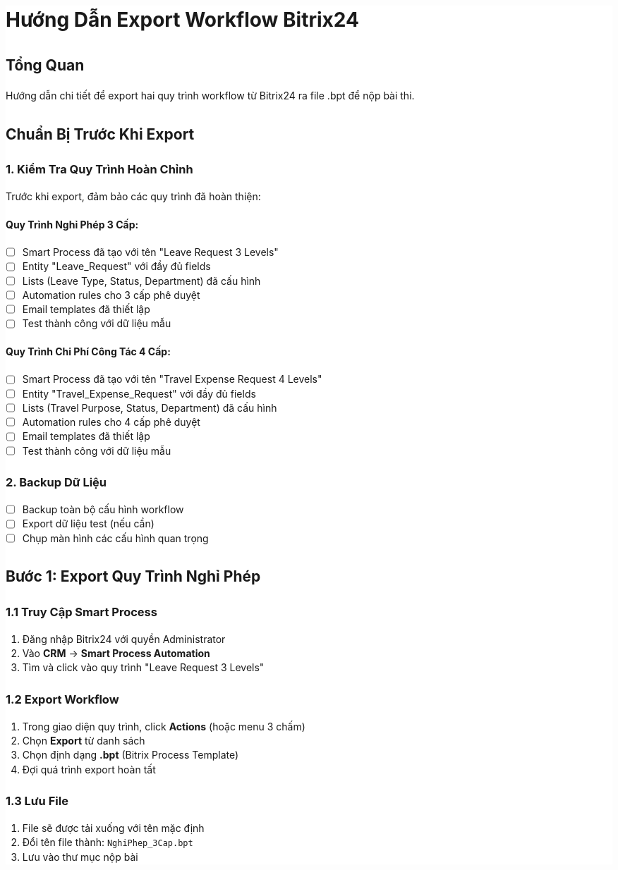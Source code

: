 # Hướng Dẫn Export Workflow Bitrix24

## Tổng Quan
Hướng dẫn chi tiết để export hai quy trình workflow từ Bitrix24 ra file .bpt để nộp bài thi.

## Chuẩn Bị Trước Khi Export

### 1. Kiểm Tra Quy Trình Hoàn Chỉnh
Trước khi export, đảm bảo các quy trình đã hoàn thiện:

#### Quy Trình Nghỉ Phép 3 Cấp:
- [ ] Smart Process đã tạo với tên "Leave Request 3 Levels"
- [ ] Entity "Leave_Request" với đầy đủ fields
- [ ] Lists (Leave Type, Status, Department) đã cấu hình
- [ ] Automation rules cho 3 cấp phê duyệt
- [ ] Email templates đã thiết lập
- [ ] Test thành công với dữ liệu mẫu

#### Quy Trình Chi Phí Công Tác 4 Cấp:
- [ ] Smart Process đã tạo với tên "Travel Expense Request 4 Levels"
- [ ] Entity "Travel_Expense_Request" với đầy đủ fields
- [ ] Lists (Travel Purpose, Status, Department) đã cấu hình
- [ ] Automation rules cho 4 cấp phê duyệt
- [ ] Email templates đã thiết lập
- [ ] Test thành công với dữ liệu mẫu

### 2. Backup Dữ Liệu
- [ ] Backup toàn bộ cấu hình workflow
- [ ] Export dữ liệu test (nếu cần)
- [ ] Chụp màn hình các cấu hình quan trọng

## Bước 1: Export Quy Trình Nghỉ Phép

### 1.1 Truy Cập Smart Process
1. Đăng nhập Bitrix24 với quyền Administrator
2. Vào **CRM** → **Smart Process Automation**
3. Tìm và click vào quy trình "Leave Request 3 Levels"

### 1.2 Export Workflow
1. Trong giao diện quy trình, click **Actions** (hoặc menu 3 chấm)
2. Chọn **Export** từ danh sách
3. Chọn định dạng **.bpt** (Bitrix Process Template)
4. Đợi quá trình export hoàn tất

### 1.3 Lưu File
1. File sẽ được tải xuống với tên mặc định
2. Đổi tên file thành: `NghiPhep_3Cap.bpt`
3. Lưu vào thư mục nộp bài
